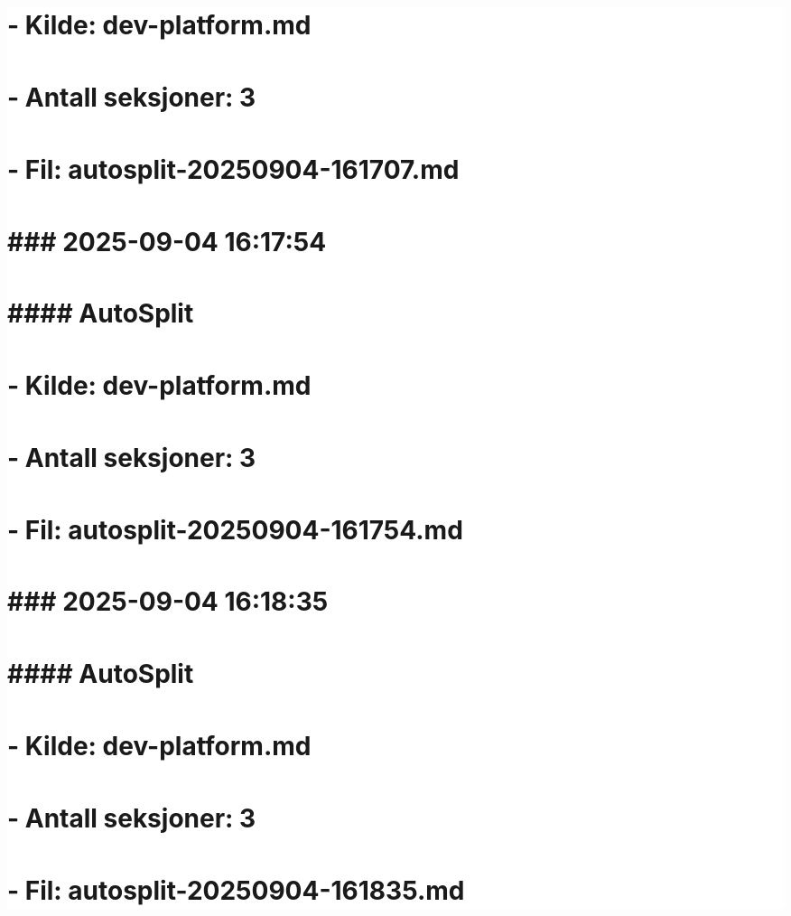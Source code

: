 # \- Kilde: dev-platform.md

# \- Antall seksjoner: 3

# \- Fil: autosplit-20250904-161707.md

#

#

#

#

# \### 2025-09-04 16:17:54

# \#### AutoSplit

# \- Kilde: dev-platform.md

# \- Antall seksjoner: 3

# \- Fil: autosplit-20250904-161754.md

#

#

#

#

# \### 2025-09-04 16:18:35

# \#### AutoSplit

# \- Kilde: dev-platform.md

# \- Antall seksjoner: 3

# \- Fil: autosplit-20250904-161835.md
